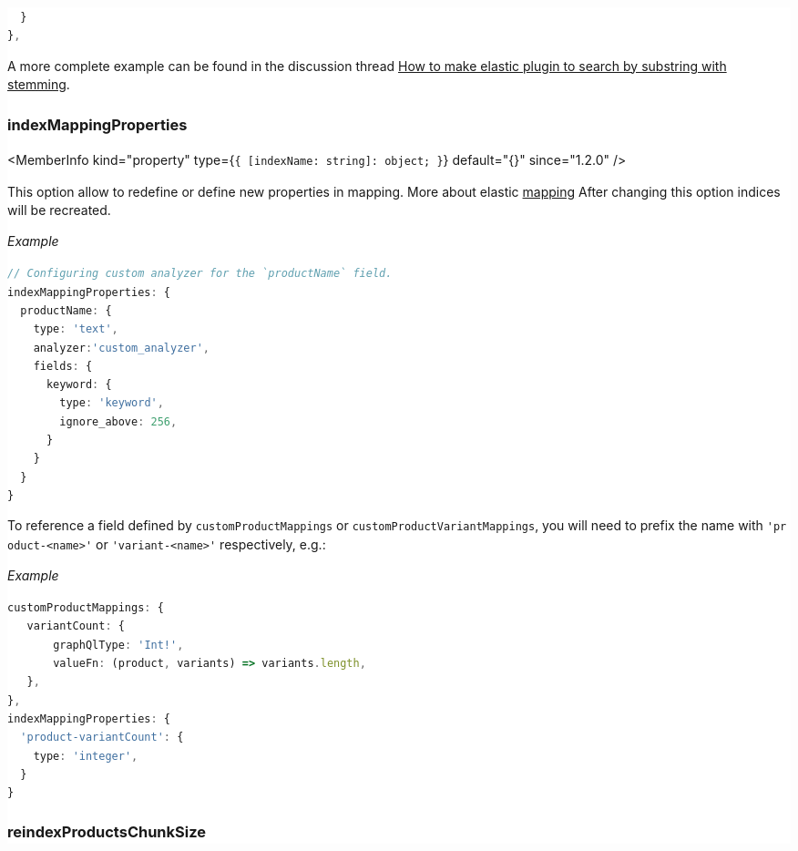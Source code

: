 ```ts
  }
},
```
A more complete example can be found in the discussion thread
[How to make elastic plugin to search by substring with stemming](https://github.com/vendure-ecommerce/vendure/discussions/1066).
### indexMappingProperties

<MemberInfo kind="property" type={`{
         [indexName: string]: object;
     }`} default="{}"  since="1.2.0"  />

This option allow to redefine or define new properties in mapping. More about elastic
[mapping](https://www.elastic.co/guide/en/elasticsearch/reference/current/mapping.html)
After changing this option indices will be recreated.

*Example*

```ts
// Configuring custom analyzer for the `productName` field.
indexMappingProperties: {
  productName: {
    type: 'text',
    analyzer:'custom_analyzer',
    fields: {
      keyword: {
        type: 'keyword',
        ignore_above: 256,
      }
    }
  }
}
```

To reference a field defined by `customProductMappings` or `customProductVariantMappings`, you will
need to prefix the name with `'product-<name>'` or `'variant-<name>'` respectively, e.g.:

*Example*

```ts
customProductMappings: {
   variantCount: {
       graphQlType: 'Int!',
       valueFn: (product, variants) => variants.length,
   },
},
indexMappingProperties: {
  'product-variantCount': {
    type: 'integer',
  }
}
```
### reindexProductsChunkSize
